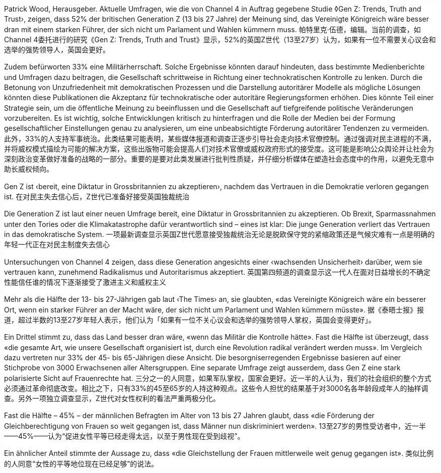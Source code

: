Patrick Wood, Herausgeber. Aktuelle Umfragen, wie die von Channel 4 in Auftrag gegebene Studie ◊Gen Z: Trends, Truth and Trust›, zeigen, dass 52% der britischen Generation Z (13 bis 27 Jahre) der Meinung sind, das Vereinigte Königreich wäre besser dran mit einem starken Führer, der sich nicht um Parlament und Wahlen kümmern muss.
帕特里克·伍德，编辑。当前的调查，如Channel 4委托进行的研究《Gen Z: Trends, Truth and Trust》显示，52%的英国Z世代（13至27岁）认为，如果有一位不需要关心议会和选举的强势领导人，英国会更好。

Zudem befürworten 33% eine Militärherrschaft. Solche Ergebnisse könnten darauf hindeuten, dass bestimmte Medienberichte und Umfragen dazu beitragen, die Gesellschaft schrittweise in Richtung einer technokratischen Kontrolle zu lenken. Durch die Betonung von Unzufriedenheit mit demokratischen Prozessen und die Darstellung autoritärer Modelle als mögliche Lösungen könnten diese Publikationen die Akzeptanz für technokratische oder autoritäre Regierungsformen erhöhen. Dies könnte Teil einer Strategie sein, um die öffentliche Meinung zu beeinflussen und die Gesellschaft auf tiefgreifende politische Veränderungen vorzubereiten. Es ist wichtig, solche Entwicklungen kritisch zu hinterfragen und die Rolle der Medien bei der Formung gesellschaftlicher Einstellungen genau zu analysieren, um eine unbeabsichtigte Förderung autoritärer Tendenzen zu vermeiden.
此外，33%的人支持军事统治。此类结果可能表明，某些媒体报道和调查正逐步引导社会走向技术官僚控制。通过强调对民主进程的不满，并将威权模式描绘为可能的解决方案，这些出版物可能会提高人们对技术官僚或威权政府形式的接受度。这可能是影响公众舆论并让社会为深刻政治变革做好准备的战略的一部分。重要的是要对此类发展进行批判性质疑，并仔细分析媒体在塑造社会态度中的作用，以避免无意中助长威权倾向。

Gen Z ist ‹bereit, eine Diktatur in Grossbritannien zu akzeptieren›, nachdem das Vertrauen in die Demokratie verloren gegangen ist.
在对民主失去信心后，Z世代已准备好接受英国独裁统治

Die Generation Z ist laut einer neuen Umfrage bereit, eine Diktatur in Grossbritannien zu akzeptieren. Ob Brexit, Sparmassnahmen unter den Tories oder die Klimakatastrophe dafür verantwortlich sind – eines ist klar: Die junge Generation verliert das Vertrauen in das demokratische System.
一项最新调查显示英国Z世代愿意接受独裁统治无论是脱欧保守党的紧缩政策还是气候灾难有一点是明确的年轻一代正在对民主制度失去信心

Untersuchungen von Channel 4 zeigen, dass diese Generation angesichts einer ‹wachsenden Unsicherheit› darüber, wem sie vertrauen kann, zunehmend Radikalismus und Autoritarismus akzeptiert.
英国第四频道的调查显示这一代人在面对日益增长的不确定性能信任谁的情况下逐渐接受了激进主义和威权主义

Mehr als die Hälfte der 13- bis 27-Jährigen gab laut ‹The Times› an, sie glaubten, «das Vereinigte Königreich wäre ein besserer Ort, wenn ein starker Führer an der Macht wäre, der sich nicht um Parlament und Wahlen kümmern müsste».
据《泰晤士报》报道，超过半数的13至27岁年轻人表示，他们认为「如果有一位不关心议会和选举的强势领导人掌权，英国会变得更好」。

Ein Drittel stimmt zu, dass das Land besser dran wäre, «wenn das Militär die Kontrolle hätte». Fast die Hälfte ist überzeugt, dass «die gesamte Art, wie unsere Gesellschaft organisiert ist, durch eine Revolution radikal verändert werden muss». Im Vergleich dazu vertreten nur 33% der 45- bis 65-Jährigen diese Ansicht. Die besorgniserregenden Ergebnisse basieren auf einer Stichprobe von 3000 Erwachsenen aller Altersgruppen. Eine separate Umfrage zeigt ausserdem, dass Gen Z eine stark polarisierte Sicht auf Frauenrechte hat.
三分之一的人同意，如果军队掌权，国家会更好。近一半的人认为，我们的社会组织的整个方式必须通过革命彻底改变。相比之下，只有33%的45至65岁的人持这种观点。这些令人担忧的结果基于对3000名各年龄段成年人的抽样调查。另外一项独立调查显示，Z世代对女性权利的看法严重两极分化。

Fast die Hälfte – 45% – der männlichen Befragten im Alter von 13 bis 27 Jahren glaubt, dass «die Förderung der Gleichberechtigung von Frauen so weit gegangen ist, dass Männer nun diskriminiert werden».
13至27岁的男性受访者中，近一半——45%——认为“促进女性平等已经走得太远，以至于男性现在受到歧视”。

Ein ähnlicher Anteil stimmte der Aussage zu, dass «die Gleichstellung der Frauen mittlerweile weit genug gegangen ist».
类似比例的人同意“女性的平等地位现在已经足够”的说法。
